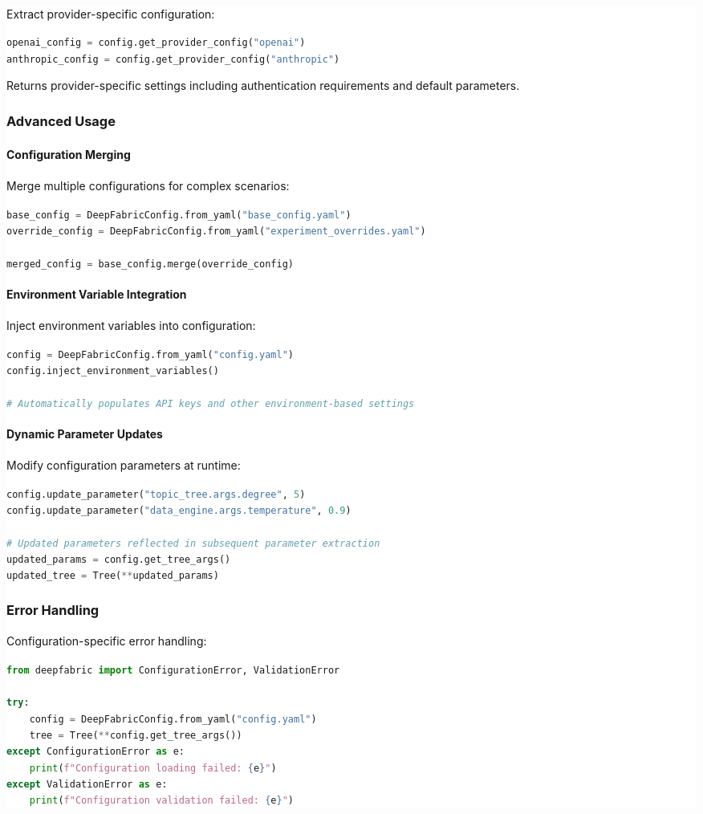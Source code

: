 Extract provider-specific configuration:

```python
openai_config = config.get_provider_config("openai")
anthropic_config = config.get_provider_config("anthropic")
```

Returns provider-specific settings including authentication requirements and default parameters.

### Advanced Usage

#### Configuration Merging

Merge multiple configurations for complex scenarios:

```python
base_config = DeepFabricConfig.from_yaml("base_config.yaml")
override_config = DeepFabricConfig.from_yaml("experiment_overrides.yaml")

merged_config = base_config.merge(override_config)
```

#### Environment Variable Integration

Inject environment variables into configuration:

```python
config = DeepFabricConfig.from_yaml("config.yaml")
config.inject_environment_variables()

# Automatically populates API keys and other environment-based settings
```

#### Dynamic Parameter Updates

Modify configuration parameters at runtime:

```python
config.update_parameter("topic_tree.args.degree", 5)
config.update_parameter("data_engine.args.temperature", 0.9)

# Updated parameters reflected in subsequent parameter extraction
updated_params = config.get_tree_args()
updated_tree = Tree(**updated_params)
```

### Error Handling

Configuration-specific error handling:

```python
from deepfabric import ConfigurationError, ValidationError

try:
    config = DeepFabricConfig.from_yaml("config.yaml")
    tree = Tree(**config.get_tree_args())
except ConfigurationError as e:
    print(f"Configuration loading failed: {e}")
except ValidationError as e:
    print(f"Configuration validation failed: {e}")
```
